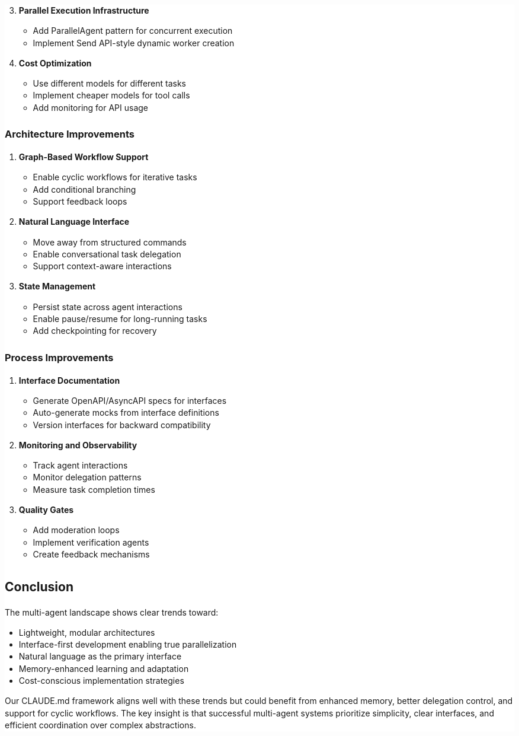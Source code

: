 3. **Parallel Execution Infrastructure**
   - Add ParallelAgent pattern for concurrent execution
   - Implement Send API-style dynamic worker creation

4. **Cost Optimization**
   - Use different models for different tasks
   - Implement cheaper models for tool calls
   - Add monitoring for API usage

### Architecture Improvements

1. **Graph-Based Workflow Support**
   - Enable cyclic workflows for iterative tasks
   - Add conditional branching
   - Support feedback loops

2. **Natural Language Interface**
   - Move away from structured commands
   - Enable conversational task delegation
   - Support context-aware interactions

3. **State Management**
   - Persist state across agent interactions
   - Enable pause/resume for long-running tasks
   - Add checkpointing for recovery

### Process Improvements

1. **Interface Documentation**
   - Generate OpenAPI/AsyncAPI specs for interfaces
   - Auto-generate mocks from interface definitions
   - Version interfaces for backward compatibility

2. **Monitoring and Observability**
   - Track agent interactions
   - Monitor delegation patterns
   - Measure task completion times

3. **Quality Gates**
   - Add moderation loops
   - Implement verification agents
   - Create feedback mechanisms

## Conclusion

The multi-agent landscape shows clear trends toward:
- Lightweight, modular architectures
- Interface-first development enabling true parallelization
- Natural language as the primary interface
- Memory-enhanced learning and adaptation
- Cost-conscious implementation strategies

Our CLAUDE.md framework aligns well with these trends but could benefit from enhanced memory, better delegation control, and support for cyclic workflows. The key insight is that successful multi-agent systems prioritize simplicity, clear interfaces, and efficient coordination over complex abstractions.